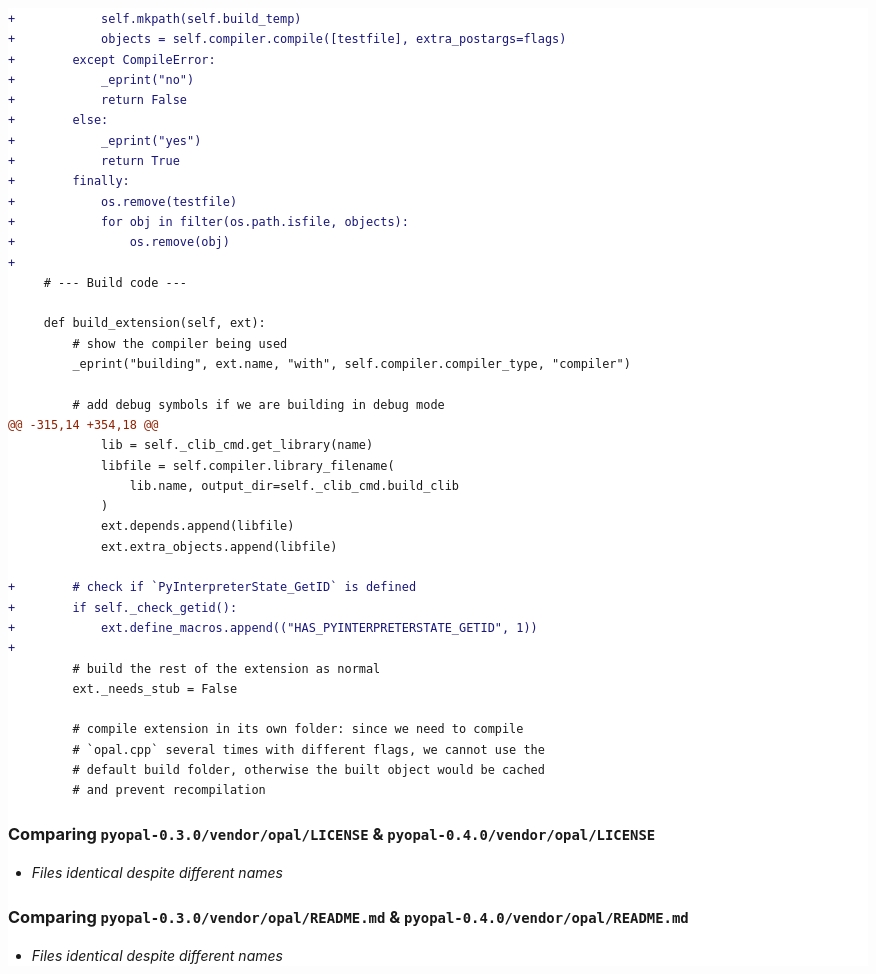 ```diff
+            self.mkpath(self.build_temp)
+            objects = self.compiler.compile([testfile], extra_postargs=flags)
+        except CompileError:
+            _eprint("no")
+            return False
+        else:
+            _eprint("yes")
+            return True
+        finally:
+            os.remove(testfile)
+            for obj in filter(os.path.isfile, objects):
+                os.remove(obj)
+
     # --- Build code ---
 
     def build_extension(self, ext):
         # show the compiler being used
         _eprint("building", ext.name, "with", self.compiler.compiler_type, "compiler")
 
         # add debug symbols if we are building in debug mode
@@ -315,14 +354,18 @@
             lib = self._clib_cmd.get_library(name)
             libfile = self.compiler.library_filename(
                 lib.name, output_dir=self._clib_cmd.build_clib
             )
             ext.depends.append(libfile)
             ext.extra_objects.append(libfile)
 
+        # check if `PyInterpreterState_GetID` is defined
+        if self._check_getid():
+            ext.define_macros.append(("HAS_PYINTERPRETERSTATE_GETID", 1))
+
         # build the rest of the extension as normal
         ext._needs_stub = False
 
         # compile extension in its own folder: since we need to compile
         # `opal.cpp` several times with different flags, we cannot use the
         # default build folder, otherwise the built object would be cached
         # and prevent recompilation
```

### Comparing `pyopal-0.3.0/vendor/opal/LICENSE` & `pyopal-0.4.0/vendor/opal/LICENSE`

 * *Files identical despite different names*

### Comparing `pyopal-0.3.0/vendor/opal/README.md` & `pyopal-0.4.0/vendor/opal/README.md`

 * *Files identical despite different names*


 [v0.3.0]: https://github.com/althonos/pyopal/compare/v0.2.0...v0.3.0